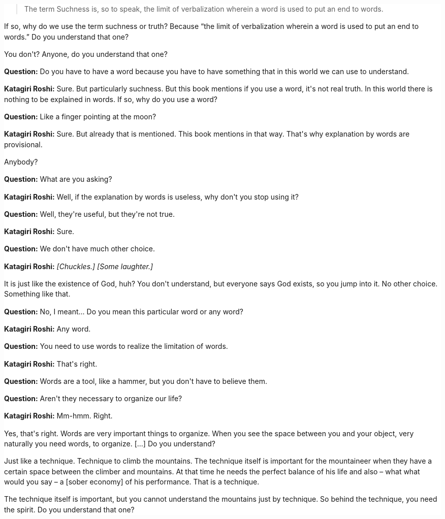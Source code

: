 > The term Suchness is, so to speak, the limit of verbalization wherein a word is used to put an end to words. 

If so, why do we use the term suchness or truth? Because “the limit of verbalization wherein a word is used to put an end to words.” Do you understand that one? 

You don't? Anyone, do you understand that one?

**Question:** Do you have to have a word because you have to have something that in this world we can use to understand. 

**Katagiri Roshi:** Sure. But particularly suchness. But this book mentions if you use a word, it's not real truth. In this world there is nothing to be explained in words. If so, why do you use a word? 

**Question:** Like a finger pointing at the moon? 

**Katagiri Roshi:** Sure. But already that is mentioned. This book mentions in that way. That's why explanation by words are provisional. 

Anybody? 

**Question:** What are you asking? 

**Katagiri Roshi:** Well, if the explanation by words is useless, why don't you stop using it? 

**Question:** Well, they're useful, but they're not true. 

**Katagiri Roshi:** Sure. 

**Question:** We don't have much other choice. 

**Katagiri Roshi:** *[Chuckles.]* *[Some laughter.]*

It is just like the existence of God, huh? You don't understand, but everyone says God exists, so you jump into it. No other choice. Something like that. 

**Question:** No, I meant... Do you mean this particular word or any word? 

**Katagiri Roshi:** Any word.

**Question:** You need to use words to realize the limitation of words. 

**Katagiri Roshi:** That's right. 

**Question:** Words are a tool, like a hammer, but you don't have to believe them. 

**Question:** Aren't they necessary to organize our life? 

**Katagiri Roshi:** Mm-hmm. Right. 

Yes, that's right. Words are very important things to organize. When you see the space between you and your object, very naturally you need words, to organize. [...] Do you understand? 

Just like a technique. Technique to climb the mountains. The technique itself is important for the mountaineer when they have a certain space between the climber and mountains. At that time he needs the perfect balance of his life and also – what what would you say – a [sober economy] of his performance. That is a technique. 

The technique itself is important, but you cannot understand the mountains just by technique. So behind the technique, you need the spirit. Do you understand that one? 
